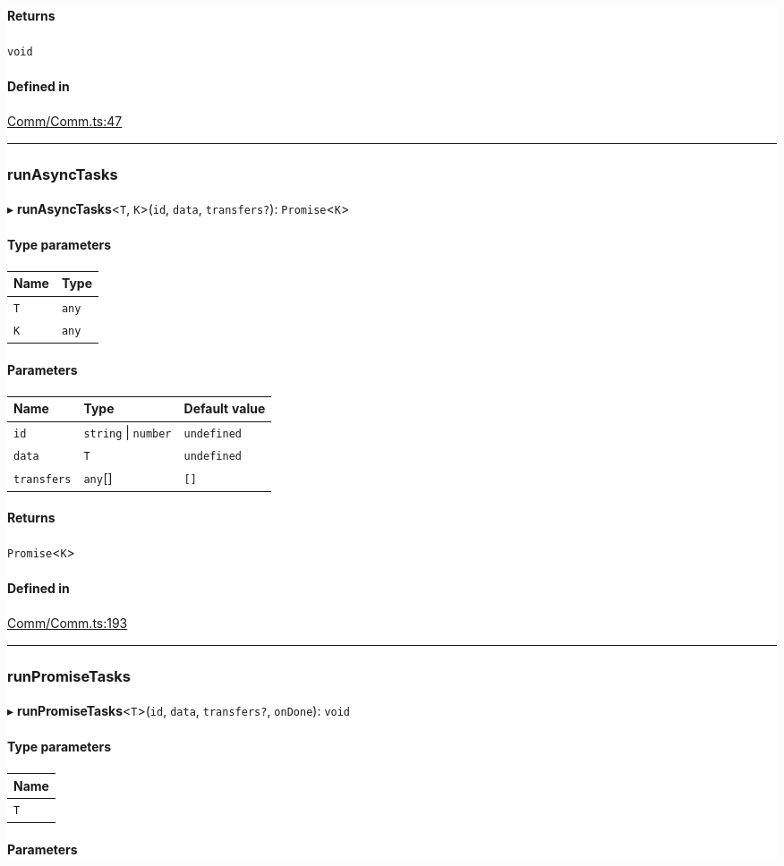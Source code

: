 #### Returns

`void`

#### Defined in

[Comm/Comm.ts:47](https://github.com/lucasdamianjohnson/DivineVoxelEngine/blob/596fa7391478620ed460dfb4856ff0a763b91c49/divinestar/threads/src/Comm/Comm.ts#L47)

___

### runAsyncTasks

▸ **runAsyncTasks**\<`T`, `K`\>(`id`, `data`, `transfers?`): `Promise`\<`K`\>

#### Type parameters

| Name | Type |
| :------ | :------ |
| `T` | `any` |
| `K` | `any` |

#### Parameters

| Name | Type | Default value |
| :------ | :------ | :------ |
| `id` | `string` \| `number` | `undefined` |
| `data` | `T` | `undefined` |
| `transfers` | `any`[] | `[]` |

#### Returns

`Promise`\<`K`\>

#### Defined in

[Comm/Comm.ts:193](https://github.com/lucasdamianjohnson/DivineVoxelEngine/blob/596fa7391478620ed460dfb4856ff0a763b91c49/divinestar/threads/src/Comm/Comm.ts#L193)

___

### runPromiseTasks

▸ **runPromiseTasks**\<`T`\>(`id`, `data`, `transfers?`, `onDone`): `void`

#### Type parameters

| Name |
| :------ |
| `T` |

#### Parameters
